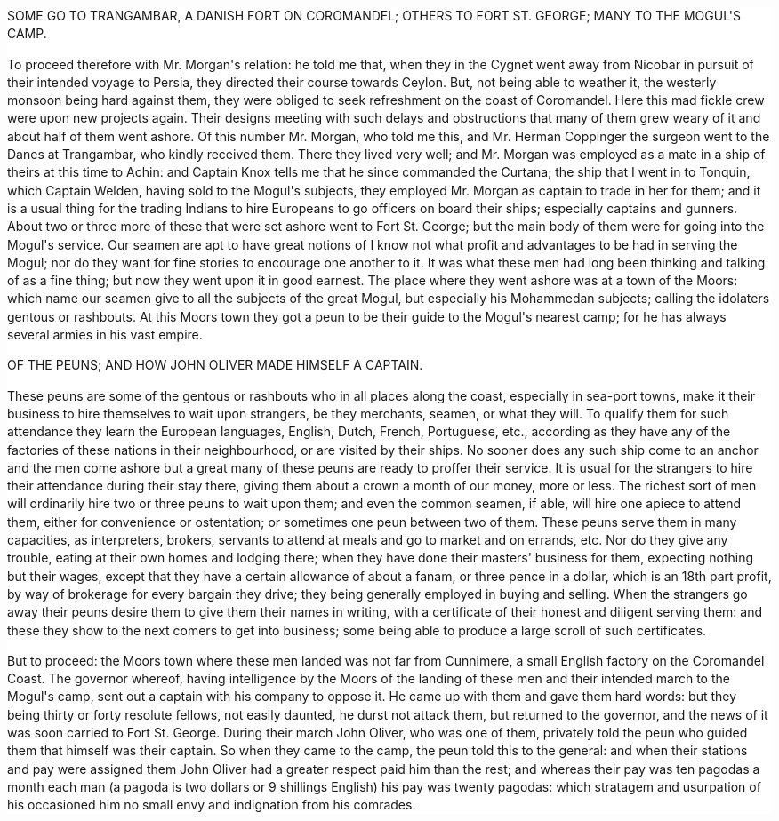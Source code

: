 SOME GO TO TRANGAMBAR, A DANISH FORT ON COROMANDEL; OTHERS TO FORT ST. GEORGE; MANY TO THE MOGUL'S CAMP.

To proceed therefore with Mr. Morgan's relation: he told me that, when they in the Cygnet went away from Nicobar in pursuit of their intended voyage to Persia, they directed their course towards Ceylon. But, not being able to weather it, the westerly monsoon being hard against them, they were obliged to seek refreshment on the coast of Coromandel. Here this mad fickle crew were upon new projects again. Their designs meeting with such delays and obstructions that many of them grew weary of it and about half of them went ashore. Of this number Mr. Morgan, who told me this, and Mr. Herman Coppinger the surgeon went to the Danes at Trangambar, who kindly received them. There they lived very well; and Mr. Morgan was employed as a mate in a ship of theirs at this time to Achin: and Captain Knox tells me that he since commanded the Curtana; the ship that I went in to Tonquin, which Captain Welden, having sold to the Mogul's subjects, they employed Mr. Morgan as captain to trade in her for them; and it is a usual thing for the trading Indians to hire Europeans to go officers on board their ships; especially captains and gunners. About two or three more of these that were set ashore went to Fort St. George; but the main body of them were for going into the Mogul's service. Our seamen are apt to have great notions of I know not what profit and advantages to be had in serving the Mogul; nor do they want for fine stories to encourage one another to it. It was what these men had long been thinking and talking of as a fine thing; but now they went upon it in good earnest. The place where they went ashore was at a town of the Moors: which name our seamen give to all the subjects of the great Mogul, but especially his Mohammedan subjects; calling the idolaters gentous or rashbouts. At this Moors town they got a peun to be their guide to the Mogul's nearest camp; for he has always several armies in his vast empire.

OF THE PEUNS; AND HOW JOHN OLIVER MADE HIMSELF A CAPTAIN.

These peuns are some of the gentous or rashbouts who in all places along the coast, especially in sea-port towns, make it their business to hire themselves to wait upon strangers, be they merchants, seamen, or what they will. To qualify them for such attendance they learn the European languages, English, Dutch, French, Portuguese, etc., according as they have any of the factories of these nations in their neighbourhood, or are visited by their ships. No sooner does any such ship come to an anchor and the men come ashore but a great many of these peuns are ready to proffer their service. It is usual for the strangers to hire their attendance during their stay there, giving them about a crown a month of our money, more or less. The richest sort of men will ordinarily hire two or three peuns to wait upon them; and even the common seamen, if able, will hire one apiece to attend them, either for convenience or ostentation; or sometimes one peun between two of them. These peuns serve them in many capacities, as interpreters, brokers, servants to attend at meals and go to market and on errands, etc. Nor do they give any trouble, eating at their own homes and lodging there; when they have done their masters' business for them, expecting nothing but their wages, except that they have a certain allowance of about a fanam, or three pence in a dollar, which is an 18th part profit, by way of brokerage for every bargain they drive; they being generally employed in buying and selling. When the strangers go away their peuns desire them to give them their names in writing, with a certificate of their honest and diligent serving them: and these they show to the next comers to get into business; some being able to produce a large scroll of such certificates.

But to proceed: the Moors town where these men landed was not far from Cunnimere, a small English factory on the Coromandel Coast. The governor whereof, having intelligence by the Moors of the landing of these men and their intended march to the Mogul's camp, sent out a captain with his company to oppose it. He came up with them and gave them hard words: but they being thirty or forty resolute fellows, not easily daunted, he durst not attack them, but returned to the governor, and the news of it was soon carried to Fort St. George. During their march John Oliver, who was one of them, privately told the peun who guided them that himself was their captain. So when they came to the camp, the peun told this to the general: and when their stations and pay were assigned them John Oliver had a greater respect paid him than the rest; and whereas their pay was ten pagodas a month each man (a pagoda is two dollars or 9 shillings English) his pay was twenty pagodas: which stratagem and usurpation of his occasioned him no small envy and indignation from his comrades.
